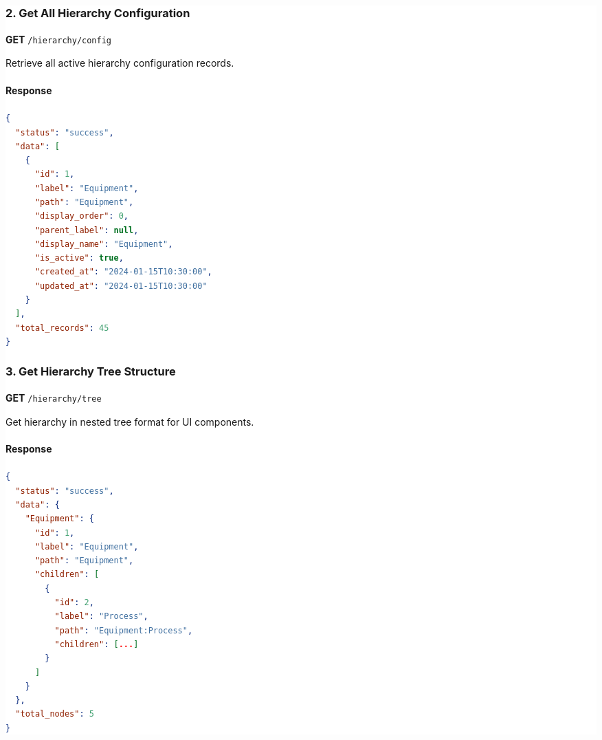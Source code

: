### 2. Get All Hierarchy Configuration

**GET** `/hierarchy/config`

Retrieve all active hierarchy configuration records.

#### Response
```json
{
  "status": "success",
  "data": [
    {
      "id": 1,
      "label": "Equipment",
      "path": "Equipment",
      "display_order": 0,
      "parent_label": null,
      "display_name": "Equipment",
      "is_active": true,
      "created_at": "2024-01-15T10:30:00",
      "updated_at": "2024-01-15T10:30:00"
    }
  ],
  "total_records": 45
}
```

### 3. Get Hierarchy Tree Structure

**GET** `/hierarchy/tree`

Get hierarchy in nested tree format for UI components.

#### Response
```json
{
  "status": "success",
  "data": {
    "Equipment": {
      "id": 1,
      "label": "Equipment",
      "path": "Equipment",
      "children": [
        {
          "id": 2,
          "label": "Process",
          "path": "Equipment:Process",
          "children": [...]
        }
      ]
    }
  },
  "total_nodes": 5
}
```
